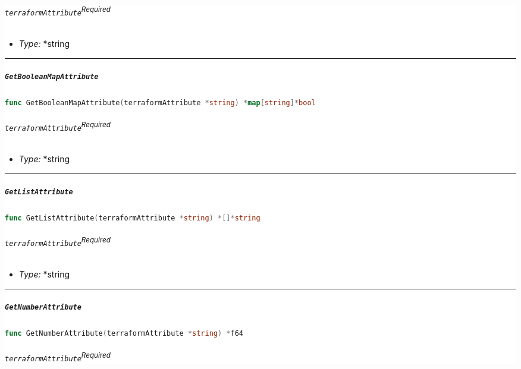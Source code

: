 ###### `terraformAttribute`<sup>Required</sup> <a name="terraformAttribute" id="@cdktf/provider-digitalocean.dataDigitaloceanSpacesBuckets.DataDigitaloceanSpacesBuckets.getBooleanAttribute.parameter.terraformAttribute"></a>

- *Type:* *string

---

##### `GetBooleanMapAttribute` <a name="GetBooleanMapAttribute" id="@cdktf/provider-digitalocean.dataDigitaloceanSpacesBuckets.DataDigitaloceanSpacesBuckets.getBooleanMapAttribute"></a>

```go
func GetBooleanMapAttribute(terraformAttribute *string) *map[string]*bool
```

###### `terraformAttribute`<sup>Required</sup> <a name="terraformAttribute" id="@cdktf/provider-digitalocean.dataDigitaloceanSpacesBuckets.DataDigitaloceanSpacesBuckets.getBooleanMapAttribute.parameter.terraformAttribute"></a>

- *Type:* *string

---

##### `GetListAttribute` <a name="GetListAttribute" id="@cdktf/provider-digitalocean.dataDigitaloceanSpacesBuckets.DataDigitaloceanSpacesBuckets.getListAttribute"></a>

```go
func GetListAttribute(terraformAttribute *string) *[]*string
```

###### `terraformAttribute`<sup>Required</sup> <a name="terraformAttribute" id="@cdktf/provider-digitalocean.dataDigitaloceanSpacesBuckets.DataDigitaloceanSpacesBuckets.getListAttribute.parameter.terraformAttribute"></a>

- *Type:* *string

---

##### `GetNumberAttribute` <a name="GetNumberAttribute" id="@cdktf/provider-digitalocean.dataDigitaloceanSpacesBuckets.DataDigitaloceanSpacesBuckets.getNumberAttribute"></a>

```go
func GetNumberAttribute(terraformAttribute *string) *f64
```

###### `terraformAttribute`<sup>Required</sup> <a name="terraformAttribute" id="@cdktf/provider-digitalocean.dataDigitaloceanSpacesBuckets.DataDigitaloceanSpacesBuckets.getNumberAttribute.parameter.terraformAttribute"></a>
